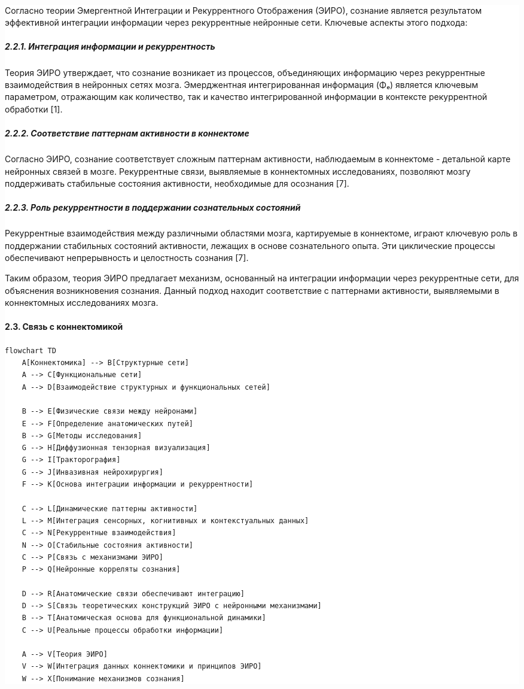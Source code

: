 Согласно теории Эмергентной Интеграции и Рекуррентного Отображения (ЭИРО), сознание является результатом эффективной интеграции информации через рекуррентные нейронные сети. Ключевые аспекты этого подхода:

##### 2.2.1. Интеграция информации и рекуррентность

Теория ЭИРО утверждает, что сознание возникает из процессов, объединяющих информацию через рекуррентные взаимодействия в нейронных сетях мозга. Эмерджентная интегрированная информация (Φₑ) является ключевым параметром, отражающим как количество, так и качество интегрированной информации в контексте рекуррентной обработки [1].

##### 2.2.2. Соответствие паттернам активности в коннектоме

Согласно ЭИРО, сознание соответствует сложным паттернам активности, наблюдаемым в коннектоме - детальной карте нейронных связей в мозге. Рекуррентные связи, выявляемые в коннектомных исследованиях, позволяют мозгу поддерживать стабильные состояния активности, необходимые для осознания [7].

##### 2.2.3. Роль рекуррентности в поддержании сознательных состояний

Рекуррентные взаимодействия между различными областями мозга, картируемые в коннектоме, играют ключевую роль в поддержании стабильных состояний активности, лежащих в основе сознательного опыта. Эти циклические процессы обеспечивают непрерывность и целостность сознания [7].

Таким образом, теория ЭИРО предлагает механизм, основанный на интеграции информации через рекуррентные сети, для объяснения возникновения сознания. Данный подход находит соответствие с паттернами активности, выявляемыми в коннектомных исследованиях мозга.

#### 2.3. Связь с коннектомикой

```mermaid
flowchart TD
    A[Коннектомика] --> B[Структурные сети]
    A --> C[Функциональные сети]
    A --> D[Взаимодействие структурных и функциональных сетей]

    B --> E[Физические связи между нейронами]
    E --> F[Определение анатомических путей]
    B --> G[Методы исследования]
    G --> H[Диффузионная тензорная визуализация]
    G --> I[Тракторография]
    G --> J[Инвазивная нейрохирургия]
    F --> K[Основа интеграции информации и рекуррентности]

    C --> L[Динамические паттерны активности]
    L --> M[Интеграция сенсорных, когнитивных и контекстуальных данных]
    C --> N[Рекуррентные взаимодействия]
    N --> O[Стабильные состояния активности]
    C --> P[Связь с механизмами ЭИРО]
    P --> Q[Нейронные корреляты сознания]

    D --> R[Анатомические связи обеспечивают интеграцию]
    D --> S[Связь теоретических конструкций ЭИРО с нейронными механизмами]
    B --> T[Анатомическая основа для функциональной динамики]
    C --> U[Реальные процессы обработки информации]

    A --> V[Теория ЭИРО]
    V --> W[Интеграция данных коннектомики и принципов ЭИРО]
    W --> X[Понимание механизмов сознания]
```
